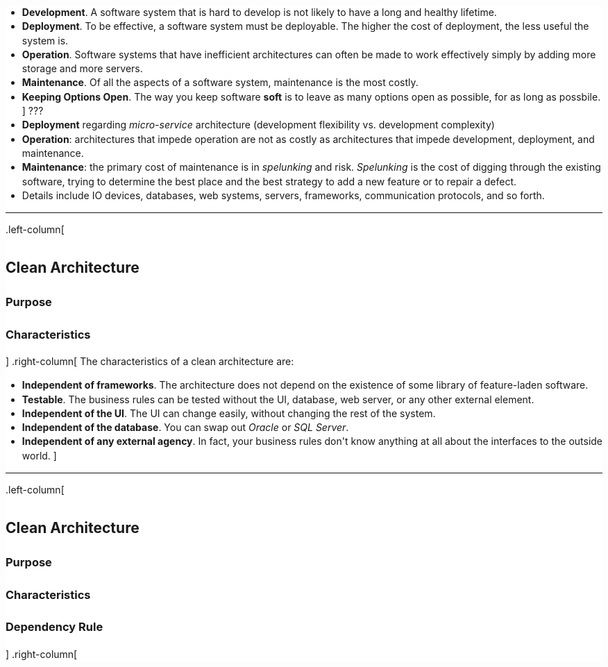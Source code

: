 - **Development**. A software system that is hard to develop is not likely to have a long and healthy lifetime.
- **Deployment**. To be effective, a software system must be deployable. The higher the cost of deployment, the less useful the system is.
- **Operation**. Software systems that have inefficient architectures can often be made to work effectively simply by adding more storage and more servers.
- **Maintenance**. Of all the aspects of a software system, maintenance is the most costly.
- **Keeping Options Open**. The way you keep software **soft** is to leave as many options open as possible, for as long as possbile.
]
???
- **Deployment** regarding _micro-service_ architecture (development flexibility vs. development complexity)
- **Operation**: architectures that impede operation are not as costly as architectures that impede development, deployment, and maintenance.
- **Maintenance**: the primary cost of maintenance is in _spelunking_ and risk. _Spelunking_ is the cost of digging through the existing software, trying to determine the best place and the best strategy to add a new feature or to repair a defect.
- Details include IO devices, databases, web systems, servers, frameworks, communication protocols, and so forth.
---
.left-column[
## Clean Architecture
### Purpose
### Characteristics
]
.right-column[
The characteristics of a clean architecture are:
- **Independent of frameworks**. The architecture does not depend on the existence of some library of feature-laden software.
- **Testable**. The business rules can be tested without the UI, database, web server, or any other external element.
- **Independent of the UI**. The UI can change easily, without changing the rest of the system.
- **Independent of the database**. You can swap out _Oracle_ or _SQL Server_.
- **Independent of any external agency**. In fact, your business rules don't know anything at all about the interfaces to the outside world.
]
---
.left-column[
## Clean Architecture
### Purpose
### Characteristics
### Dependency Rule
]
.right-column[